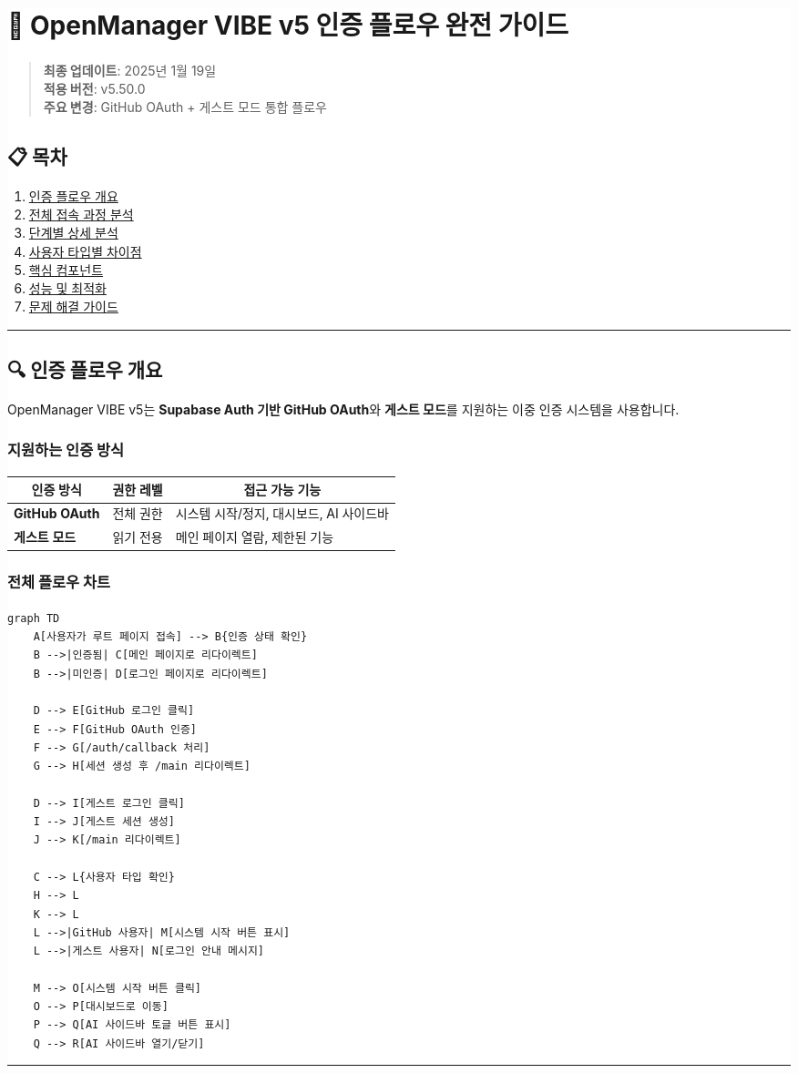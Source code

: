 # 🔐 OpenManager VIBE v5 인증 플로우 완전 가이드

> **최종 업데이트**: 2025년 1월 19일  
> **적용 버전**: v5.50.0  
> **주요 변경**: GitHub OAuth + 게스트 모드 통합 플로우

## 📋 목차

1. [인증 플로우 개요](#-인증-플로우-개요)
2. [전체 접속 과정 분석](#-전체-접속-과정-분석)
3. [단계별 상세 분석](#-단계별-상세-분석)
4. [사용자 타입별 차이점](#-사용자-타입별-차이점)
5. [핵심 컴포넌트](#-핵심-컴포넌트)
6. [성능 및 최적화](#-성능-및-최적화)
7. [문제 해결 가이드](#-문제-해결-가이드)

---

## 🔍 인증 플로우 개요

OpenManager VIBE v5는 **Supabase Auth 기반 GitHub OAuth**와 **게스트 모드**를 지원하는 이중 인증 시스템을 사용합니다.

### 지원하는 인증 방식

| 인증 방식        | 권한 레벨 | 접근 가능 기능                          |
| ---------------- | --------- | --------------------------------------- |
| **GitHub OAuth** | 전체 권한 | 시스템 시작/정지, 대시보드, AI 사이드바 |
| **게스트 모드**  | 읽기 전용 | 메인 페이지 열람, 제한된 기능           |

### 전체 플로우 차트

```mermaid
graph TD
    A[사용자가 루트 페이지 접속] --> B{인증 상태 확인}
    B -->|인증됨| C[메인 페이지로 리다이렉트]
    B -->|미인증| D[로그인 페이지로 리다이렉트]

    D --> E[GitHub 로그인 클릭]
    E --> F[GitHub OAuth 인증]
    F --> G[/auth/callback 처리]
    G --> H[세션 생성 후 /main 리다이렉트]

    D --> I[게스트 로그인 클릭]
    I --> J[게스트 세션 생성]
    J --> K[/main 리다이렉트]

    C --> L{사용자 타입 확인}
    H --> L
    K --> L
    L -->|GitHub 사용자| M[시스템 시작 버튼 표시]
    L -->|게스트 사용자| N[로그인 안내 메시지]

    M --> O[시스템 시작 버튼 클릭]
    O --> P[대시보드로 이동]
    P --> Q[AI 사이드바 토글 버튼 표시]
    Q --> R[AI 사이드바 열기/닫기]
```

---